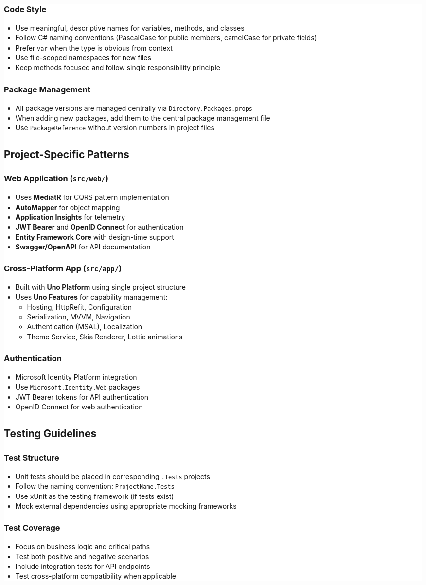 ### Code Style
- Use meaningful, descriptive names for variables, methods, and classes
- Follow C# naming conventions (PascalCase for public members, camelCase for private fields)
- Prefer `var` when the type is obvious from context
- Use file-scoped namespaces for new files
- Keep methods focused and follow single responsibility principle

### Package Management
- All package versions are managed centrally via `Directory.Packages.props`
- When adding new packages, add them to the central package management file
- Use `PackageReference` without version numbers in project files

## Project-Specific Patterns

### Web Application (`src/web/`)
- Uses **MediatR** for CQRS pattern implementation
- **AutoMapper** for object mapping
- **Application Insights** for telemetry
- **JWT Bearer** and **OpenID Connect** for authentication
- **Entity Framework Core** with design-time support
- **Swagger/OpenAPI** for API documentation

### Cross-Platform App (`src/app/`)
- Built with **Uno Platform** using single project structure
- Uses **Uno Features** for capability management:
  - Hosting, HttpRefit, Configuration
  - Serialization, MVVM, Navigation
  - Authentication (MSAL), Localization
  - Theme Service, Skia Renderer, Lottie animations

### Authentication
- Microsoft Identity Platform integration
- Use `Microsoft.Identity.Web` packages
- JWT Bearer tokens for API authentication
- OpenID Connect for web authentication

## Testing Guidelines

### Test Structure
- Unit tests should be placed in corresponding `.Tests` projects
- Follow the naming convention: `ProjectName.Tests`
- Use xUnit as the testing framework (if tests exist)
- Mock external dependencies using appropriate mocking frameworks

### Test Coverage
- Focus on business logic and critical paths
- Test both positive and negative scenarios
- Include integration tests for API endpoints
- Test cross-platform compatibility when applicable
